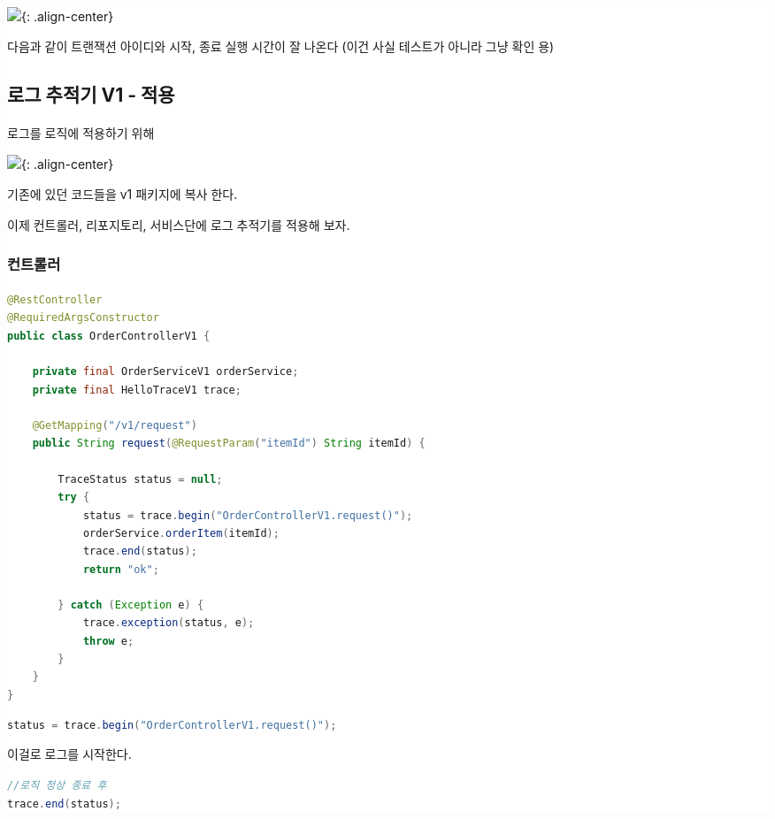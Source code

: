 ![](https://i.imgur.com/hhrRJP5.png){: .align-center}

다음과 같이 트랜잭션 아이디와 시작, 종료 실행 시간이 잘 나온다 (이건 사실 테스트가 아니라 그냥 확인 용)


## 로그 추적기 V1 - 적용


로그를 로직에 적용하기 위해 

![](https://i.imgur.com/O5dxXZD.png){: .align-center}

기존에 있던 코드들을 v1 패키지에 복사 한다.

이제 컨트롤러, 리포지토리, 서비스단에 로그 추적기를 적용해 보자.


### 컨트롤러

```java
@RestController  
@RequiredArgsConstructor  
public class OrderControllerV1 {  
  
    private final OrderServiceV1 orderService;  
    private final HelloTraceV1 trace;  
  
    @GetMapping("/v1/request")  
    public String request(@RequestParam("itemId") String itemId) {  
  
        TraceStatus status = null;  
        try {  
            status = trace.begin("OrderControllerV1.request()");  
            orderService.orderItem(itemId);  
            trace.end(status);  
            return "ok";  
  
        } catch (Exception e) {  
            trace.exception(status, e);  
            throw e;  
        }  
    }  
}
```


```java
status = trace.begin("OrderControllerV1.request()");
```

이걸로 로그를 시작한다.

```java
//로직 정상 종료 후
trace.end(status); 
```
